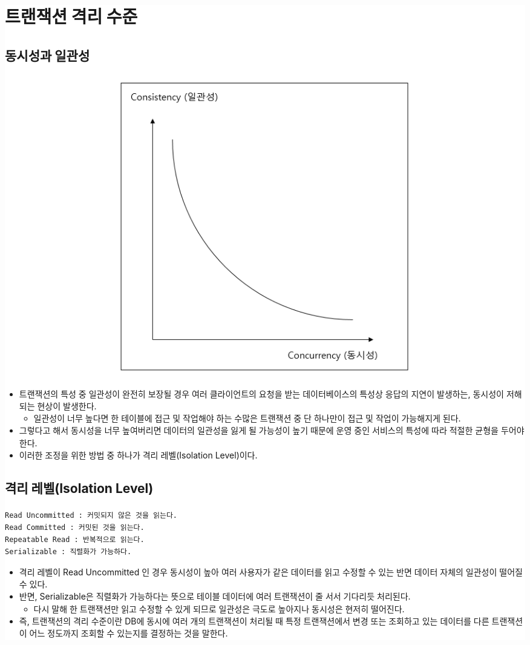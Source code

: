 # 트랜잭션 격리 수준

## 동시성과 일관성
<p align="center"><img src="../images/db_concurrency_consistency.png" width="500"></p>

- 트랜잭션의 특성 중 일관성이 완전히 보장될 경우 여러 클라이언트의 요청을 받는 데이터베이스의 특성상 응답의 지연이 발생하는, 동시성이 저해되는 현상이 발생한다.
  - 일관성이 너무 높다면 한 테이블에 접근 및 작업해야 하는 수많은 트랜잭션 중 단 하나만이 접근 및 작업이 가능해지게 된다.
- 그렇다고 해서 동시성을 너무 높여버리면 데이터의 일관성을 잃게 될 가능성이 높기 때문에 운영 중인 서비스의 특성에 따라 적절한 균형을 두어야 한다.
- 이러한 조정을 위한 방법 중 하나가 격리 레벨(Isolation Level)이다.

## 격리 레벨(Isolation Level)
```
Read Uncommitted : 커밋되지 않은 것을 읽는다.
Read Committed : 커밋된 것을 읽는다.
Repeatable Read : 반복적으로 읽는다.
Serializable : 직렬화가 가능하다.
```
- 격리 레벨이 Read Uncommitted 인 경우 동시성이 높아 여러 사용자가 같은 데이터를 읽고 수정할 수 있는 반면 데이터 자체의 일관성이 떨어질 수 있다.
- 반면, Serializable은 직렬화가 가능하다는 뜻으로 테이블 데이터에 여러 트랜잭션이 줄 서서 기다리듯 처리된다.
  - 다시 말해 한 트랜잭션만 읽고 수정할 수 있게 되므로 일관성은 극도로 높아지나 동시성은 현저히 떨어진다.
- 즉, 트랜잭션의 격리 수준이란 DB에 동시에 여러 개의 트랜잭션이 처리될 때 특정 트랜잭션에서 변경 또는 조회하고 있는 데이터를 다른 트랜잭션이 어느 정도까지 조회할 수 있는지를 결정하는 것을 말한다. 
